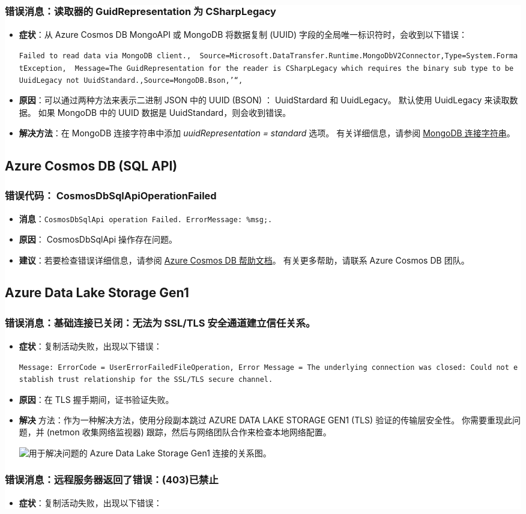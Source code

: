 ### <a name="error-message-the-guidrepresentation-for-the-reader-is-csharplegacy"></a>错误消息：读取器的 GuidRepresentation 为 CSharpLegacy

- **症状**：从 Azure Cosmos DB MongoAPI 或 MongoDB 将数据复制 (UUID) 字段的全局唯一标识符时，会收到以下错误：

    `Failed to read data via MongoDB client., 
    Source=Microsoft.DataTransfer.Runtime.MongoDbV2Connector,Type=System.FormatException, 
    Message=The GuidRepresentation for the reader is CSharpLegacy which requires the binary sub type to be UuidLegacy not UuidStandard.,Source=MongoDB.Bson,’“,`

- **原因**：可以通过两种方法来表示二进制 JSON 中的 UUID (BSON) ： UuidStardard 和 UuidLegacy。 默认使用 UuidLegacy 来读取数据。 如果 MongoDB 中的 UUID 数据是 UuidStandard，则会收到错误。

- **解决方法**：在 MongoDB 连接字符串中添加 *uuidRepresentation = standard* 选项。 有关详细信息，请参阅 [MongoDB 连接字符串](connector-mongodb.md#linked-service-properties)。
            
## <a name="azure-cosmos-db-sql-api"></a>Azure Cosmos DB (SQL API)

### <a name="error-code-cosmosdbsqlapioperationfailed"></a>错误代码： CosmosDbSqlApiOperationFailed

- **消息**：`CosmosDbSqlApi operation Failed. ErrorMessage: %msg;.`

- **原因**： CosmosDbSqlApi 操作存在问题。

- **建议**：若要检查错误详细信息，请参阅 [Azure Cosmos DB 帮助文档](../cosmos-db/troubleshoot-dot-net-sdk.md)。 有关更多帮助，请联系 Azure Cosmos DB 团队。

## <a name="azure-data-lake-storage-gen1"></a>Azure Data Lake Storage Gen1

### <a name="error-message-the-underlying-connection-was-closed-could-not-establish-trust-relationship-for-the-ssltls-secure-channel"></a>错误消息：基础连接已关闭：无法为 SSL/TLS 安全通道建立信任关系。

- **症状**：复制活动失败，出现以下错误： 

    `Message: ErrorCode = UserErrorFailedFileOperation, Error Message = The underlying connection was closed: Could not establish trust relationship for the SSL/TLS secure channel.`

- **原因**：在 TLS 握手期间，证书验证失败。

- **解决** 方法：作为一种解决方法，使用分段副本跳过 AZURE DATA LAKE STORAGE GEN1 (TLS) 验证的传输层安全性。 你需要重现此问题，并 (netmon 收集网络监视器) 跟踪，然后与网络团队合作来检查本地网络配置。

    ![用于解决问题的 Azure Data Lake Storage Gen1 连接的关系图。](./media/connector-troubleshoot-guide/adls-troubleshoot.png)


### <a name="error-message-the-remote-server-returned-an-error-403-forbidden"></a>错误消息：远程服务器返回了错误：(403)已禁止

- **症状**：复制活动失败，出现以下错误： 
